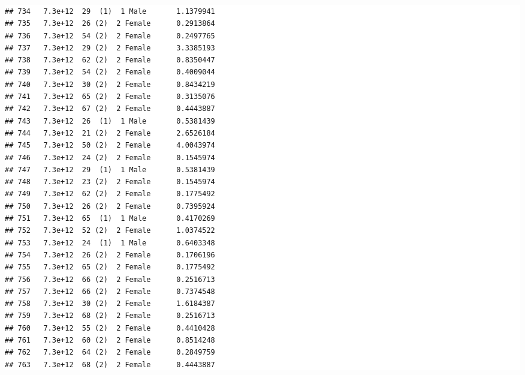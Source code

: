     ## 734   7.3e+12  29  (1)  1 Male       1.1379941
    ## 735   7.3e+12  26 (2)  2 Female      0.2913864
    ## 736   7.3e+12  54 (2)  2 Female      0.2497765
    ## 737   7.3e+12  29 (2)  2 Female      3.3385193
    ## 738   7.3e+12  62 (2)  2 Female      0.8350447
    ## 739   7.3e+12  54 (2)  2 Female      0.4009044
    ## 740   7.3e+12  30 (2)  2 Female      0.8434219
    ## 741   7.3e+12  65 (2)  2 Female      0.3135076
    ## 742   7.3e+12  67 (2)  2 Female      0.4443887
    ## 743   7.3e+12  26  (1)  1 Male       0.5381439
    ## 744   7.3e+12  21 (2)  2 Female      2.6526184
    ## 745   7.3e+12  50 (2)  2 Female      4.0043974
    ## 746   7.3e+12  24 (2)  2 Female      0.1545974
    ## 747   7.3e+12  29  (1)  1 Male       0.5381439
    ## 748   7.3e+12  23 (2)  2 Female      0.1545974
    ## 749   7.3e+12  62 (2)  2 Female      0.1775492
    ## 750   7.3e+12  26 (2)  2 Female      0.7395924
    ## 751   7.3e+12  65  (1)  1 Male       0.4170269
    ## 752   7.3e+12  52 (2)  2 Female      1.0374522
    ## 753   7.3e+12  24  (1)  1 Male       0.6403348
    ## 754   7.3e+12  26 (2)  2 Female      0.1706196
    ## 755   7.3e+12  65 (2)  2 Female      0.1775492
    ## 756   7.3e+12  66 (2)  2 Female      0.2516713
    ## 757   7.3e+12  66 (2)  2 Female      0.7374548
    ## 758   7.3e+12  30 (2)  2 Female      1.6184387
    ## 759   7.3e+12  68 (2)  2 Female      0.2516713
    ## 760   7.3e+12  55 (2)  2 Female      0.4410428
    ## 761   7.3e+12  60 (2)  2 Female      0.8514248
    ## 762   7.3e+12  64 (2)  2 Female      0.2849759
    ## 763   7.3e+12  68 (2)  2 Female      0.4443887